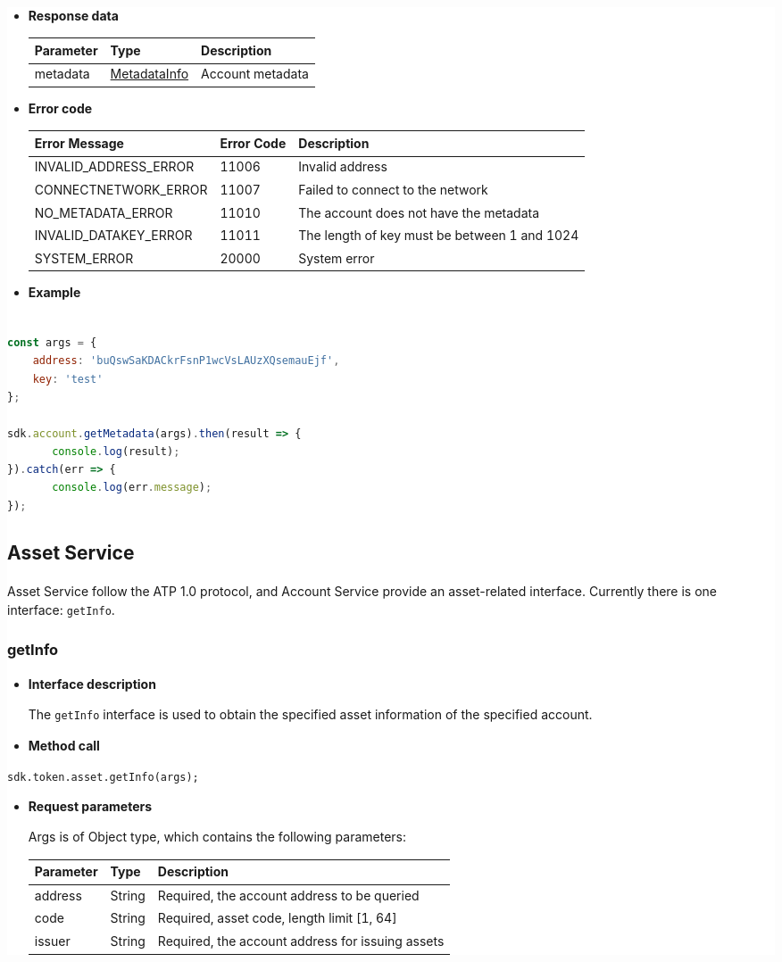 - **Response data**

   Parameter      |     Type     |        Description       
   ----------- | ----------- | ---------------- 
   metadata    |[MetadataInfo](#metadatainfo)   |  Account metadata

- **Error code**

   Error Message      |     Error Code     |        Description   
   -----------  | ----------- | -------- 
   INVALID_ADDRESS_ERROR | 11006 | Invalid address
   CONNECTNETWORK_ERROR | 11007 | Failed to connect to the network
   NO_METADATA_ERROR|11010|The account does not have the metadata
   INVALID_DATAKEY_ERROR | 11011 | The length of key must be between 1 and 1024
   SYSTEM_ERROR | 20000| System error


- **Example**

```js

const args = {
    address: 'buQswSaKDACkrFsnP1wcVsLAUzXQsemauEjf',
	key: 'test'
};

sdk.account.getMetadata(args).then(result => {
       console.log(result);
}).catch(err => {
       console.log(err.message);
});
```

## Asset Service

Asset Service follow the ATP 1.0 protocol, and Account Service provide an asset-related interface. Currently there is one interface: `getInfo`.

### getInfo

- **Interface description**

   The `getInfo` interface is used to obtain the specified asset information of the specified account.

- **Method call**

`sdk.token.asset.getInfo(args);`

- **Request parameters**

   Args is of Object type, which contains the following parameters:

   Parameter      |     Type     |        Description       
   ----------- | ------------ | ---------------- 
   address     |   String    |  Required, the account address to be queried
   code        |   String    |  Required, asset code, length limit [1, 64]
   issuer      |   String    |  Required, the account address for issuing assets
